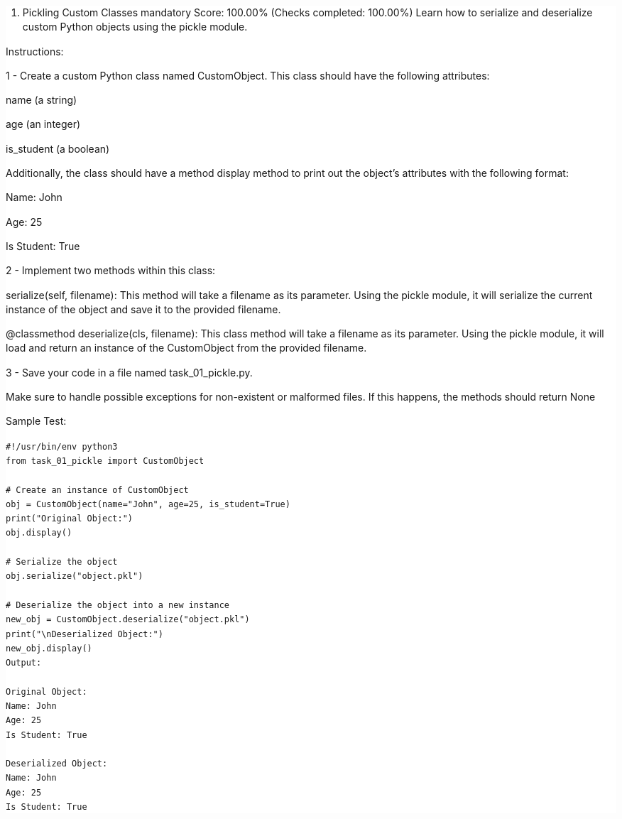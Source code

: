 1. Pickling Custom Classes
mandatory
Score: 100.00% (Checks completed: 100.00%)
Learn how to serialize and deserialize custom Python objects using the pickle module.

Instructions:

1 - Create a custom Python class named CustomObject. This class should have the following attributes:

name (a string)

age (an integer)

is_student (a boolean)

Additionally, the class should have a method display method to print out the object’s attributes with the following format:

Name: John

Age: 25

Is Student: True

2 - Implement two methods within this class:

serialize(self, filename): This method will take a filename as its parameter. Using the pickle module, it will serialize the current instance of the object and save it to the provided filename.

@classmethod deserialize(cls, filename): This class method will take a filename as its parameter. Using the pickle module, it will load and return an instance of the CustomObject from the provided filename.

3 - Save your code in a file named task_01_pickle.py.


Make sure to handle possible exceptions for non-existent or malformed files. If this happens, the methods should return None

Sample Test:
```
#!/usr/bin/env python3
from task_01_pickle import CustomObject

# Create an instance of CustomObject
obj = CustomObject(name="John", age=25, is_student=True)
print("Original Object:")
obj.display()

# Serialize the object
obj.serialize("object.pkl")

# Deserialize the object into a new instance
new_obj = CustomObject.deserialize("object.pkl")
print("\nDeserialized Object:")
new_obj.display()
Output:

Original Object:
Name: John
Age: 25
Is Student: True

Deserialized Object:
Name: John
Age: 25
Is Student: True
```
